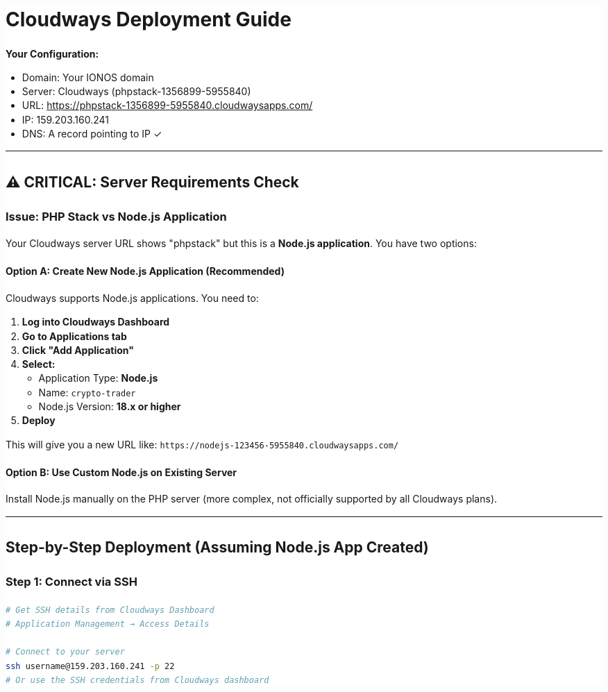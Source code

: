 # Cloudways Deployment Guide

**Your Configuration:**
- Domain: Your IONOS domain
- Server: Cloudways (phpstack-1356899-5955840)
- URL: https://phpstack-1356899-5955840.cloudwaysapps.com/
- IP: 159.203.160.241
- DNS: A record pointing to IP ✓

---

## ⚠️ CRITICAL: Server Requirements Check

### **Issue: PHP Stack vs Node.js Application**

Your Cloudways server URL shows "phpstack" but this is a **Node.js application**. You have two options:

#### **Option A: Create New Node.js Application (Recommended)**

Cloudways supports Node.js applications. You need to:

1. **Log into Cloudways Dashboard**
2. **Go to Applications tab**
3. **Click "Add Application"**
4. **Select:** 
   - Application Type: **Node.js**
   - Name: `crypto-trader`
   - Node.js Version: **18.x or higher**
5. **Deploy**

This will give you a new URL like: `https://nodejs-123456-5955840.cloudwaysapps.com/`

#### **Option B: Use Custom Node.js on Existing Server**

Install Node.js manually on the PHP server (more complex, not officially supported by all Cloudways plans).

---

## Step-by-Step Deployment (Assuming Node.js App Created)

### **Step 1: Connect via SSH**

```bash
# Get SSH details from Cloudways Dashboard
# Application Management → Access Details

# Connect to your server
ssh username@159.203.160.241 -p 22
# Or use the SSH credentials from Cloudways dashboard
```
